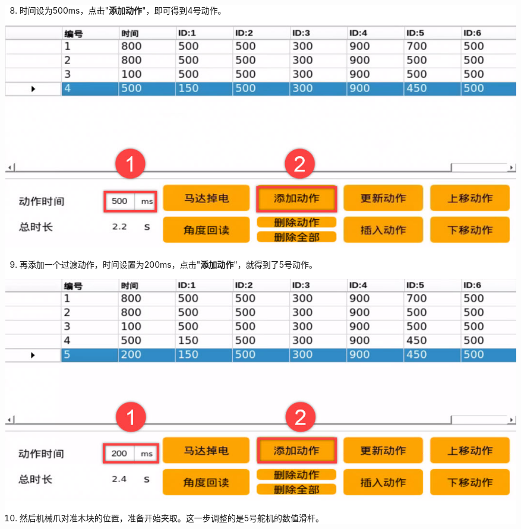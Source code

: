 8)  时间设为500ms，点击"**添加动作**"，即可得到4号动作。

<img src="../_static/media/chapter_10/section_3/image9.jpeg"  alt="loading" />

9)  再添加一个过渡动作，时间设置为200ms，点击"**添加动作**"，就得到了5号动作。

<img src="../_static/media/chapter_10/section_3/image10.jpeg"  alt="loading" />

10) 然后机械爪对准木块的位置，准备开始夹取。这一步调整的是5号舵机的数值滑杆。
